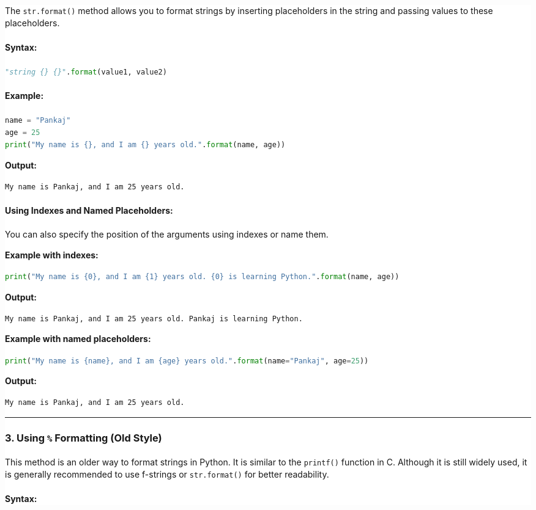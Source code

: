 The `str.format()` method allows you to format strings by inserting placeholders in the string and passing values to these placeholders.

#### **Syntax:**

```python
"string {} {}".format(value1, value2)
```

#### **Example:**

```python
name = "Pankaj"
age = 25
print("My name is {}, and I am {} years old.".format(name, age))
```

**Output:**

```
My name is Pankaj, and I am 25 years old.
```

#### **Using Indexes and Named Placeholders:**

You can also specify the position of the arguments using indexes or name them.

**Example with indexes:**

```python
print("My name is {0}, and I am {1} years old. {0} is learning Python.".format(name, age))
```

**Output:**

```
My name is Pankaj, and I am 25 years old. Pankaj is learning Python.
```

**Example with named placeholders:**

```python
print("My name is {name}, and I am {age} years old.".format(name="Pankaj", age=25))
```

**Output:**

```
My name is Pankaj, and I am 25 years old.
```

***

### **3. Using `%` Formatting (Old Style)**

This method is an older way to format strings in Python. It is similar to the `printf()` function in C. Although it is still widely used, it is generally recommended to use f-strings or `str.format()` for better readability.

#### **Syntax:**
